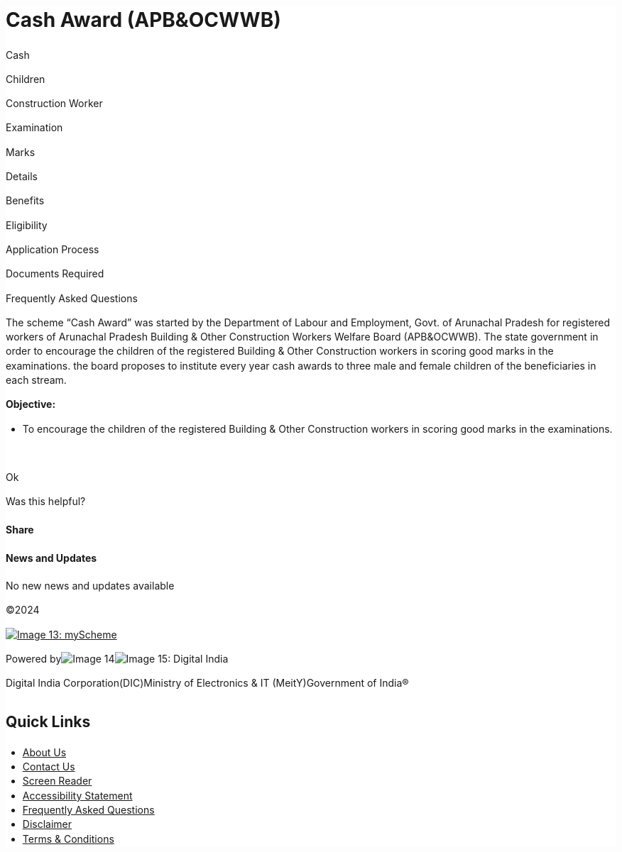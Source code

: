 Cash Award (APB&OCWWB)
======================

Cash

Children

Construction Worker

Examination

Marks

Details

Benefits

Eligibility

Application Process

Documents Required

Frequently Asked Questions

The scheme “Cash Award” was started by the Department of Labour and Employment, Govt. of Arunachal Pradesh for registered workers of Arunachal Pradesh Building & Other Construction Workers Welfare Board (APB&OCWWB). The state government in order to encourage the children of the registered Building & Other Construction workers in scoring good marks in the examinations. the board proposes to institute every year cash awards to three male and female children of the beneficiaries in each stream.

**Objective:**

*   To encourage the children of the registered Building & Other Construction workers in scoring good marks in the examinations.

﻿

Ok

Was this helpful?

#### Share

#### News and Updates

No new news and updates available

©2024

[![Image 13: myScheme](blob:https://www.myscheme.gov.in/b9a31d3949b1882a09ed2f8508d538f3)](https://www.myscheme.gov.in/)

Powered by![Image 14](blob:https://www.myscheme.gov.in/a01e597e35ed1eeaefa52c5d0c5fe71b)![Image 15: Digital India](blob:https://www.myscheme.gov.in/b9a31d3949b1882a09ed2f8508d538f3)

Digital India Corporation(DIC)Ministry of Electronics & IT (MeitY)Government of India®

Quick Links
-----------

*   [About Us](https://www.myscheme.gov.in/about)
*   [Contact Us](https://www.myscheme.gov.in/contact)
*   [Screen Reader](https://www.myscheme.gov.in/screen-reader)
*   [Accessibility Statement](https://www.myscheme.gov.in/accessibility-statement)
*   [Frequently Asked Questions](https://www.myscheme.gov.in/faqs)
*   [Disclaimer](https://www.myscheme.gov.in/disclaimer)
*   [Terms & Conditions](https://www.myscheme.gov.in/terms-conditions)
